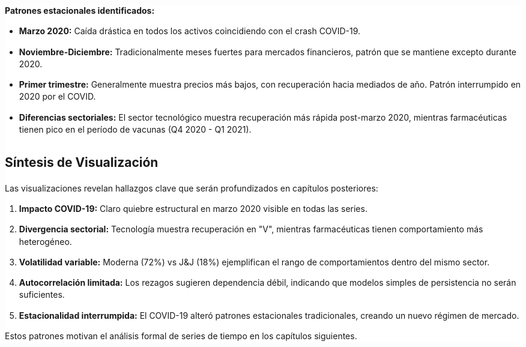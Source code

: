 **Patrones estacionales identificados:**

- **Marzo 2020:** Caída drástica en todos los activos coincidiendo con el crash COVID-19.

- **Noviembre-Diciembre:** Tradicionalmente meses fuertes para mercados financieros, patrón que se mantiene excepto durante 2020.

- **Primer trimestre:** Generalmente muestra precios más bajos, con recuperación hacia mediados de año. Patrón interrumpido en 2020 por el COVID.

- **Diferencias sectoriales:** El sector tecnológico muestra recuperación más rápida post-marzo 2020, mientras farmacéuticas tienen pico en el período de vacunas (Q4 2020 - Q1 2021).

## Síntesis de Visualización

Las visualizaciones revelan hallazgos clave que serán profundizados en capítulos posteriores:

1. **Impacto COVID-19:** Claro quiebre estructural en marzo 2020 visible en todas las series.

2. **Divergencia sectorial:** Tecnología muestra recuperación en "V", mientras farmacéuticas tienen comportamiento más heterogéneo.

3. **Volatilidad variable:** Moderna (72%) vs J&J (18%) ejemplifican el rango de comportamientos dentro del mismo sector.

4. **Autocorrelación limitada:** Los rezagos sugieren dependencia débil, indicando que modelos simples de persistencia no serán suficientes.

5. **Estacionalidad interrumpida:** El COVID-19 alteró patrones estacionales tradicionales, creando un nuevo régimen de mercado.

Estos patrones motivan el análisis formal de series de tiempo en los capítulos siguientes.

